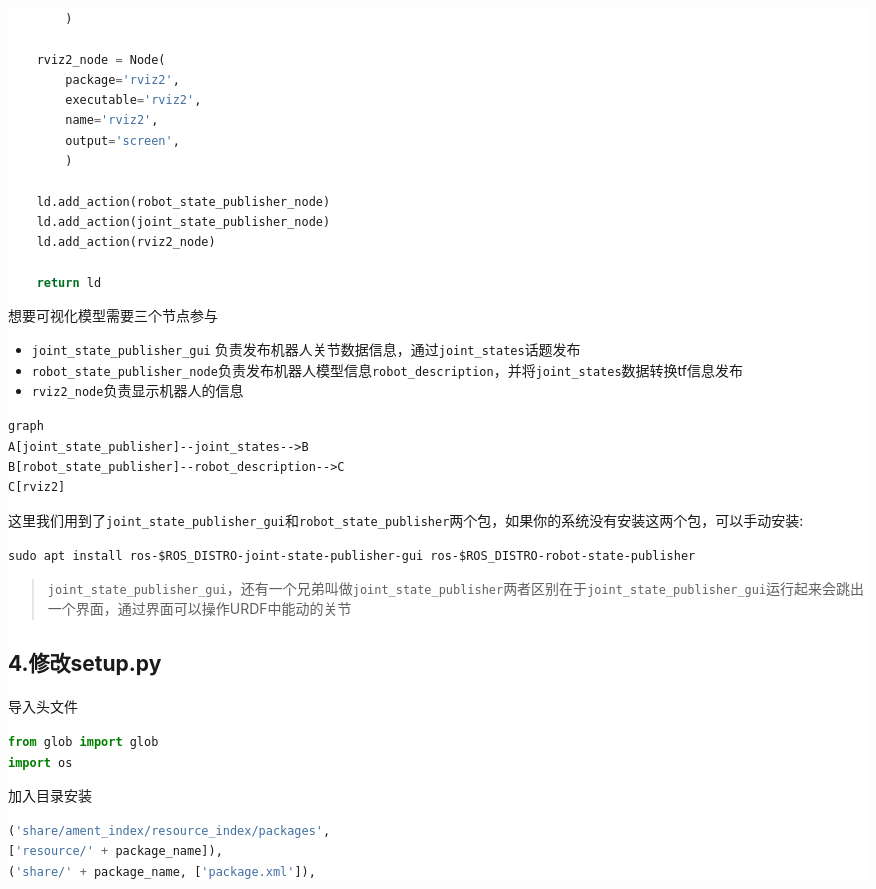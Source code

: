 ```python
        )

    rviz2_node = Node(
        package='rviz2',
        executable='rviz2',
        name='rviz2',
        output='screen',
        )

    ld.add_action(robot_state_publisher_node)
    ld.add_action(joint_state_publisher_node)
    ld.add_action(rviz2_node)

    return ld
```

想要可视化模型需要三个节点参与

- `joint_state_publisher_gui` 负责发布机器人关节数据信息，通过`joint_states`话题发布
- `robot_state_publisher_node`负责发布机器人模型信息`robot_description`，并将`joint_states`数据转换tf信息发布
- `rviz2_node`负责显示机器人的信息

```mermaid
graph
A[joint_state_publisher]--joint_states-->B
B[robot_state_publisher]--robot_description-->C
C[rviz2]

```

这里我们用到了`joint_state_publisher_gui`和`robot_state_publisher`两个包，如果你的系统没有安装这两个包，可以手动安装:

```
sudo apt install ros-$ROS_DISTRO-joint-state-publisher-gui ros-$ROS_DISTRO-robot-state-publisher
```

> `joint_state_publisher_gui`，还有一个兄弟叫做`joint_state_publisher`两者区别在于`joint_state_publisher_gui`运行起来会跳出一个界面，通过界面可以操作URDF中能动的关节

## 4.修改setup.py

导入头文件

```python
from glob import glob
import os
```

加入目录安装

```python
('share/ament_index/resource_index/packages',
['resource/' + package_name]),
('share/' + package_name, ['package.xml']),
```
